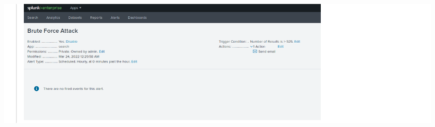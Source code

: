 > <img src="media\image5.png" style="width:6.23333in;height:2.4437in" alt="Graphical user interface, text, application Description automatically generated" />
